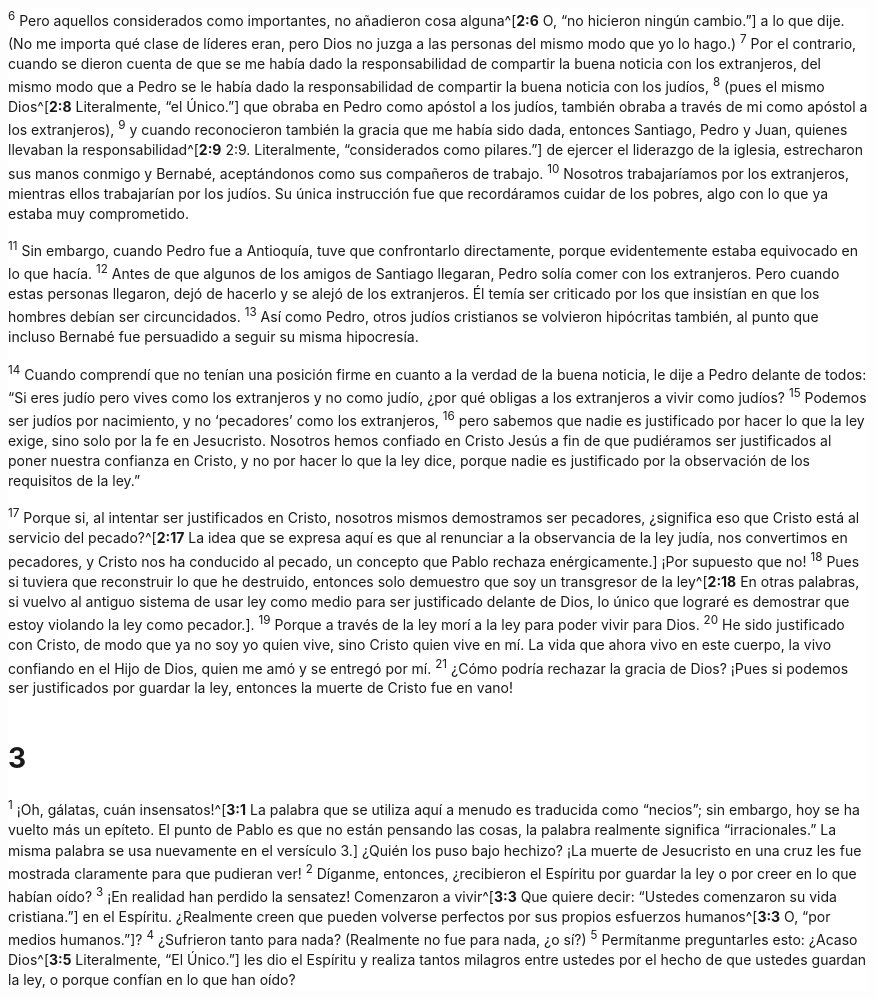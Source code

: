 

<sup>6</sup> Pero aquellos considerados como importantes, no añadieron cosa alguna^[**2:6** O, “no hicieron ningún cambio.”] a lo que dije. (No me importa qué clase de líderes eran, pero Dios no juzga a las personas del mismo modo que yo lo hago.) <sup>7</sup> Por el contrario, cuando se dieron cuenta de que se me había dado la responsabilidad de compartir la buena noticia con los extranjeros, del mismo modo que a Pedro se le había dado la responsabilidad de compartir la buena noticia con los judíos, <sup>8</sup> (pues el mismo Dios^[**2:8** Literalmente, “el Único.”] que obraba en Pedro como apóstol a los judíos, también obraba a través de mi como apóstol a los extranjeros), <sup>9</sup> y cuando reconocieron también la gracia que me había sido dada, entonces Santiago, Pedro y Juan, quienes llevaban la responsabilidad^[**2:9** 2:9. Literalmente, “considerados como pilares.”] de ejercer el liderazgo de la iglesia, estrecharon sus manos conmigo y Bernabé, aceptándonos como sus compañeros de trabajo. <sup>10</sup> Nosotros trabajaríamos por los extranjeros, mientras ellos trabajarían por los judíos. Su única instrucción fue que recordáramos cuidar de los pobres, algo con lo que ya estaba muy comprometido. 




<sup>11</sup> Sin embargo, cuando Pedro fue a Antioquía, tuve que confrontarlo directamente, porque evidentemente estaba equivocado en lo que hacía. <sup>12</sup> Antes de que algunos de los amigos de Santiago llegaran, Pedro solía comer con los extranjeros. Pero cuando estas personas llegaron, dejó de hacerlo y se alejó de los extranjeros. Él temía ser criticado por los que insistían en que los hombres debían ser circuncidados. <sup>13</sup> Así como Pedro, otros judíos cristianos se volvieron hipócritas también, al punto que incluso Bernabé fue persuadido a seguir su misma hipocresía. 

<sup>14</sup> Cuando comprendí que no tenían una posición firme en cuanto a la verdad de la buena noticia, le dije a Pedro delante de todos: “Si eres judío pero vives como los extranjeros y no como judío, ¿por qué obligas a los extranjeros a vivir como judíos? <sup>15</sup> Podemos ser judíos por nacimiento, y no ‘pecadores’ como los extranjeros, <sup>16</sup> pero sabemos que nadie es justificado por hacer lo que la ley exige, sino solo por la fe en Jesucristo. Nosotros hemos confiado en Cristo Jesús a fin de que pudiéramos ser justificados al poner nuestra confianza en Cristo, y no por hacer lo que la ley dice, porque nadie es justificado por la observación de los requisitos de la ley.” 

<sup>17</sup> Porque si, al intentar ser justificados en Cristo, nosotros mismos demostramos ser pecadores, ¿significa eso que Cristo está al servicio del pecado?^[**2:17** La idea que se expresa aquí es que al renunciar a la observancia de la ley judía, nos convertimos en pecadores, y Cristo nos ha conducido al pecado, un concepto que Pablo rechaza enérgicamente.] ¡Por supuesto que no! <sup>18</sup> Pues si tuviera que reconstruir lo que he destruido, entonces solo demuestro que soy un transgresor de la ley^[**2:18** En otras palabras, si vuelvo al antiguo sistema de usar ley como medio para ser justificado delante de Dios, lo único que lograré es demostrar que estoy violando la ley como pecador.]. <sup>19</sup> Porque a través de la ley morí a la ley para poder vivir para Dios. <sup>20</sup> He sido justificado con Cristo, de modo que ya no soy yo quien vive, sino Cristo quien vive en mí. La vida que ahora vivo en este cuerpo, la vivo confiando en el Hijo de Dios, quien me amó y se entregó por mí. <sup>21</sup> ¿Cómo podría rechazar la gracia de Dios? ¡Pues si podemos ser justificados por guardar la ley, entonces la muerte de Cristo fue en vano!

 

# 3 
<sup>1</sup> ¡Oh, gálatas, cuán insensatos!^[**3:1** La palabra que se utiliza aquí a menudo es traducida como “necios”; sin embargo, hoy se ha vuelto más un epíteto. El punto de Pablo es que no están pensando las cosas, la palabra realmente significa “irracionales.” La misma palabra se usa nuevamente en el versículo 3.] ¿Quién los puso bajo hechizo? ¡La muerte de Jesucristo en una cruz les fue mostrada claramente para que pudieran ver! <sup>2</sup> Díganme, entonces, ¿recibieron el Espíritu por guardar la ley o por creer en lo que habían oído? <sup>3</sup> ¡En realidad han perdido la sensatez! Comenzaron a vivir^[**3:3** Que quiere decir: “Ustedes comenzaron su vida cristiana.”] en el Espíritu. ¿Realmente creen que pueden volverse perfectos por sus propios esfuerzos humanos^[**3:3** O, “por medios humanos.”]? <sup>4</sup> ¿Sufrieron tanto para nada? (Realmente no fue para nada, ¿o sí?) <sup>5</sup> Permítanme preguntarles esto: ¿Acaso Dios^[**3:5** Literalmente, “El Único.”] les dio el Espíritu y realiza tantos milagros entre ustedes por el hecho de que ustedes guardan la ley, o porque confían en lo que han oído? 
